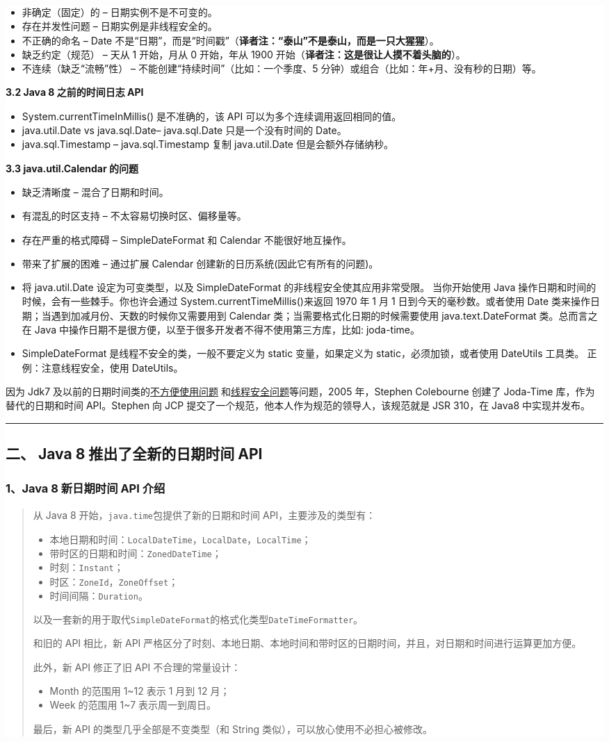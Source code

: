 - 非确定（固定）的 – 日期实例不是不可变的。
- 存在并发性问题 – 日期实例是非线程安全的。
- 不正确的命名 – Date 不是“日期”，而是“时间戳”（**译者注：“泰山”不是泰山，而是一只大猩猩**）。
- 缺乏约定（规范） – 天从 1 开始，月从 0 开始，年从 1900 开始（**译者注：这是很让人摸不着头脑的**）。
- 不连续（缺乏“流畅”性） – 不能创建“持续时间”（比如：一个季度、5 分钟）或组合（比如：年+月、没有秒的日期）等。

**3.2 Java 8 之前的时间日志 API**

- System.currentTimeInMillis() 是不准确的，该 API 可以为多个连续调用返回相同的值。
- java.util.Date vs java.sql.Date– java.sql.Date 只是一个没有时间的 Date。
- java.sql.Timestamp – java.sql.Timestamp 复制 java.util.Date 但是会额外存储纳秒。

**3.3 java.util.Calendar 的问题**

- 缺乏清晰度 – 混合了日期和时间。
- 有混乱的时区支持 – 不太容易切换时区、偏移量等。
- 存在严重的格式障碍 – SimpleDateFormat 和 Calendar 不能很好地互操作。
- 带来了扩展的困难 – 通过扩展 Calendar 创建新的日历系统(因此它有所有的问题)。

- 将 java.util.Date 设定为可变类型，以及 SimpleDateFormat 的非线程安全使其应用非常受限。
  当你开始使用 Java 操作日期和时间的时候，会有一些棘手。你也许会通过 System.currentTimeMillis()来返回 1970 年 1 月 1
  日到今天的毫秒数。或者使用 Date 类来操作日期；当遇到加减月份、天数的时候你又需要用到 Calendar 类；当需要格式化日期的时候需要使用
  java.text.DateFormat 类。总而言之在 Java 中操作日期不是很方便，以至于很多开发者不得不使用第三方库，比如: joda-time。
- SimpleDateFormat 是线程不安全的类，一般不要定义为 static 变量，如果定义为 static，必须加锁，或者使用 DateUtils 工具类。
  正例：注意线程安全，使用 DateUtils。

因为 Jdk7
及以前的日期时间类的[不方便使用问题](https://link.zhihu.com/?target=https%3A//www.cnblogs.com/xkzhangsanx/p/12037775.html)
和[线程安全问题](https://link.zhihu.com/?target=https%3A//www.cnblogs.com/xkzhangsanx/p/12037915.html)等问题，2005
年，Stephen Colebourne 创建了 Joda-Time 库，作为替代的日期和时间 API。Stephen 向 JCP 提交了一个规范，他本人作为规范的领导人，该规范就是
JSR 310，在 Java8 中实现并发布。

------

## 二、 Java 8 推出了全新的日期时间 API

### 1、Java 8 新日期时间 API 介绍

> 从 Java 8 开始，`java.time`包提供了新的日期和时间 API，主要涉及的类型有：
>
> - 本地日期和时间：`LocalDateTime`，`LocalDate`，`LocalTime`；
> - 带时区的日期和时间：`ZonedDateTime`；
> - 时刻：`Instant`；
> - 时区：`ZoneId`，`ZoneOffset`；
> - 时间间隔：`Duration`。
>
> 以及一套新的用于取代`SimpleDateFormat`的格式化类型`DateTimeFormatter`。
>
> 和旧的 API 相比，新 API 严格区分了时刻、本地日期、本地时间和带时区的日期时间，并且，对日期和时间进行运算更加方便。
>
> 此外，新 API 修正了旧 API 不合理的常量设计：
>
> - Month 的范围用 1~12 表示 1 月到 12 月；
> - Week 的范围用 1~7 表示周一到周日。
>
> 最后，新 API 的类型几乎全部是不变类型（和 String 类似），可以放心使用不必担心被修改。
